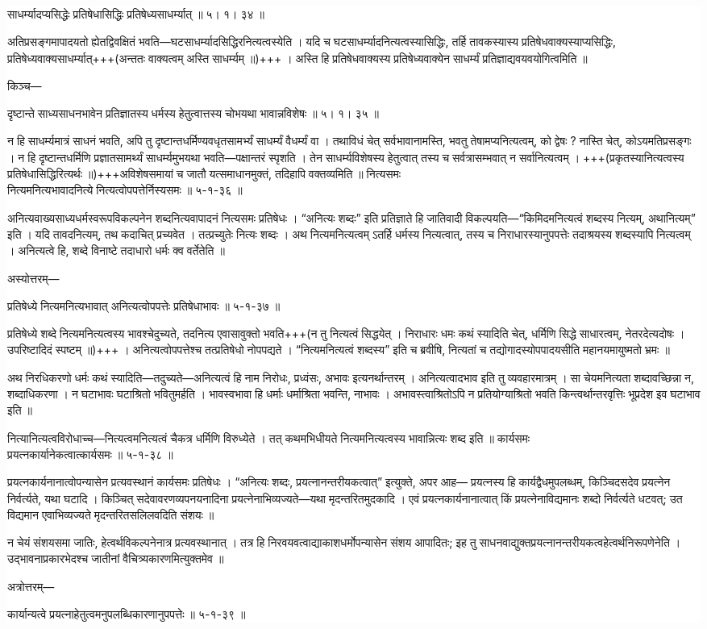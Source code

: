 साधर्म्यादप्यसिद्धेः प्रतिषेधासिद्धिः प्रतिषेध्यसाधर्म्यात् ॥ ५। १। ३४ ॥
  
अतिप्रसङ्गमापादयतो ह्येतद्विवक्षितं भवति—घटसाधर्म्यादसिद्धिरनित्यत्वस्येति । यदि च घटसाधर्म्यादनित्यत्वस्यासिद्धिः, तर्हि तावकस्यास्य प्रतिषेधवाक्यस्याप्यसिद्धिः, प्रतिषेध्यवाक्यसाधर्म्यात्+++(अन्ततः वाक्यत्वम् अस्ति साधर्म्यम् ॥)+++ । अस्ति हि प्रतिषेधवाक्यस्य प्रतिषेध्यवाक्येन साधर्म्यं प्रतिज्ञाद्यवयवयोगित्वमिति ॥
   
किञ्च—
  
दृष्टान्ते साध्यसाधनभावेन प्रतिज्ञातस्य धर्मस्य हेतुत्वात्तस्य चोभयथा भावान्नविशेषः ॥ ५। १। ३५ ॥
  
न हि साधर्म्यमात्रं साधनं भवति, अपि तु दृष्टान्तधर्मिण्यवधृतसामर्भ्यं साधर्म्यं वैधर्म्यं वा । तथाविधं चेत् सर्वभावानामस्ति, भवतु तेषामप्यनित्यत्वम्, को द्वेषः ? नास्ति चेत्, कोऽयमतिप्रसङ्गः । न हि दृष्टान्तधर्मिणि प्रज्ञातसामर्थ्यं साधर्म्यमुभयथा भवति—पक्षान्तरं स्पृशति । तेन साधर्म्यविशेषस्य हेतुत्वात् तस्य च सर्वत्रासम्भवात् न सर्वानित्यत्वम् । +++(प्रकृतस्यानित्यत्वस्य प्रतिषेधासिद्धिरित्यर्थः ॥)+++अविशेषसमायां च जातौ यत्समाधानमुक्तं, तदिहापि वक्तव्यमिति ॥
  नित्यसमः  
नित्यमनित्यभावादनित्ये नित्यत्वोपपत्तेर्निस्यसमः ॥ ५-१-३६ ॥
  
अनित्यवाख्यसाध्यधर्मस्वरूपविकल्पनेन शब्दनित्यवापादनं नित्यसमः प्रतिषेधः । “अनित्यः शब्दः” इति प्रतिज्ञाते हि जातिवादी विकल्पयति—“किमिदमनित्यत्वं शब्दस्य नित्यम्, अथानित्यम्” इति । यदि तावदनित्यम्, तथ कदाचित् प्रच्यवेत । तत्प्रच्युतेः नित्यः शब्दः । अथ नित्यमनित्यत्वम् ऽतर्हि धर्मस्य नित्यत्वात्, तस्य च निराधारस्यानुपपत्तेः तदाश्रयस्य शब्दस्यापि नित्यत्वम् । अनित्यत्वे हि, शब्दे विनाष्टे तदाधारो धर्मः क्व वर्तेतेति ॥
   
अस्योत्तरम्—
  
प्रतिषेध्ये नित्यमनित्यभावात् अनित्यत्वोपपत्तेः प्रतिषेधाभावः ॥ ५-१-३७ ॥
  
प्रतिषेध्ये शब्दे नित्यमनित्यत्वस्य भावश्चेदुच्यते, तदनित्य एवासावुक्तो भवति+++(न तु नित्यत्वं सिद्धयेत् । निराधारः धमः कथं स्यादिति चेत्, धर्मिणि सिद्धे साधारत्वम्, नेतरदेत्यदोषः । उपरिष्टादिदं स्पष्टम् ॥)+++ । अनित्यत्वोपपत्तेश्च तत्प्रतिषेधो नोपपद्यते । “नित्यमनित्यत्वं शब्दस्य” इति च ब्रवीषि, नित्यतां च तद्योगादस्योपपादयसीति महानयमायुष्मतो भ्रमः ॥
  
अथ निरधिकरणो धर्मः कथं स्यादिति—तदुच्यते—अनित्यत्वं हि नाम निरोधः, प्रध्वंसः, अभावः इत्यनर्थान्तरम् । अनित्यत्वादभाव इति तु व्यवहारमात्रम् । सा चेयमनित्यता शब्दावच्छिन्ना न, शब्दाधिकरणा । न घटाभावः घटाश्रितो भवितुमर्हति । भावस्वभावा हि धर्माः धर्माश्रिता भवन्ति, नाभावः । अभावस्त्वाश्रितोऽपि न प्रतियोग्याश्रितो भवति किन्त्वर्थान्तरवृत्तिः भूप्रदेश इव घटाभाव इति ॥
  
नित्यानित्यत्वविरोधाच्च—नित्यत्वमनित्यत्वं चैकत्र धर्मिणि विरुध्येते । तत् कथमभिधीयते नित्यमनित्यत्वस्य भावान्नित्यः शब्द इति ॥
  कार्यसमः  
प्रयत्नकार्यानेकत्वात्कार्यसमः ॥ ५-१-३८ ॥
  
प्रयत्नकार्यनानात्वोपन्यासेन प्रत्यवस्थानं कार्यसमः प्रतिषेधः । “अनित्यः शब्दः, प्रयत्नानन्तरीयकत्वात्” इत्युक्ते, अपर आह— प्रयत्नस्य हि कार्यद्वैधमुपलब्धम्, किञ्चिदसदेव प्रयत्नेन निर्वर्त्यते,  यथा घटादि । किञ्चित् सदेवावरणव्यपनयनादिना प्रयत्नेनाभिव्यज्यते—यथा मृदन्तरितमुदकादि । एवं प्रयत्नकार्यनानात्वात् किं प्रयत्नेनाविद्यमानः शब्दो निर्वर्त्यते धटवत्; उत विद्यमान एवाभिव्यज्यते मृदन्तरितसलिलवदिति संशयः ॥
  
न चेयं संशयसमा जातिः, हेत्वर्थविकल्पनेनात्र प्रत्यवस्थानात् । तत्र हि निरवयवत्वाद्याकाशधर्मोपन्यासेन संशय आपादितः; इह तु साधनवाद्युक्तप्रयत्नानन्तरीयकत्वहेत्वर्थनिरूपणेनेति । उद्भावनाप्रकारभेदश्च जातीनां वैचित्र्यकारणमित्युक्तमेव ॥
  
अत्रोत्तरम्—
  
कार्यान्यत्वे प्रयत्नाहेतुत्वमनुपलब्धिकारणानुपपत्तेः ॥ ५-१-३९ ॥
  
